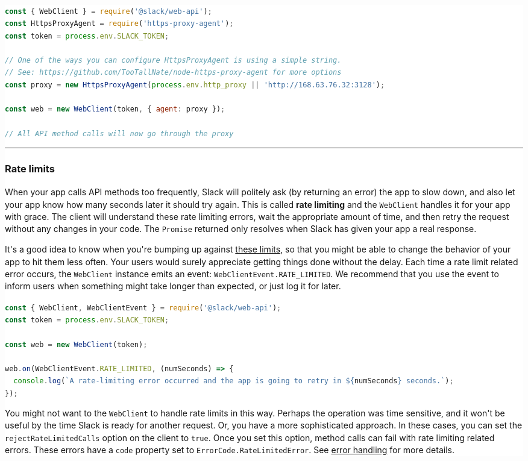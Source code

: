 ```javascript
const { WebClient } = require('@slack/web-api');
const HttpsProxyAgent = require('https-proxy-agent');
const token = process.env.SLACK_TOKEN;

// One of the ways you can configure HttpsProxyAgent is using a simple string.
// See: https://github.com/TooTallNate/node-https-proxy-agent for more options
const proxy = new HttpsProxyAgent(process.env.http_proxy || 'http://168.63.76.32:3128');

const web = new WebClient(token, { agent: proxy });

// All API method calls will now go through the proxy
```

---

### Rate limits

When your app calls API methods too frequently, Slack will politely ask (by returning an error) the app to slow down,
and also let your app know how many seconds later it should try again. This is called **rate limiting** and the
`WebClient` handles it for your app with grace. The client will understand these rate limiting errors, wait the
appropriate amount of time, and then retry the request without any changes in your code. The `Promise` returned only
resolves when Slack has given your app a real response.

It's a good idea to know when you're bumping up against [these limits](https://api.slack.com/docs/rate-limits), so that
you might be able to change the behavior of your app to hit them less often. Your users would surely appreciate getting
things done without the delay. Each time a rate limit related error occurs, the `WebClient` instance emits an event:
`WebClientEvent.RATE_LIMITED`. We recommend that you use the event to inform users when something might take longer than
expected, or just log it for later.

```javascript
const { WebClient, WebClientEvent } = require('@slack/web-api');
const token = process.env.SLACK_TOKEN;

const web = new WebClient(token);

web.on(WebClientEvent.RATE_LIMITED, (numSeconds) => {
  console.log(`A rate-limiting error occurred and the app is going to retry in ${numSeconds} seconds.`);
});
```

You might not want to the `WebClient` to handle rate limits in this way. Perhaps the operation was time sensitive, and
it won't be useful by the time Slack is ready for another request. Or, you have a more sophisticated approach. In these
cases, you can set the `rejectRateLimitedCalls` option on the client to `true`. Once you set this option, method calls
can fail with rate limiting related errors. These errors have a `code` property set to `ErrorCode.RateLimitedError`. See
[error handling](#handle-errors) for more details.
